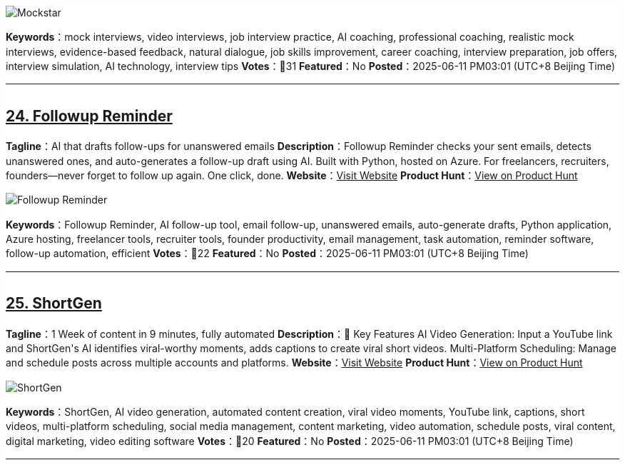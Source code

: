 ![Mockstar]()

**Keywords**：mock interviews, video interviews, job interview practice, AI coaching, professional coaching, realistic mock interviews, evidence-based feedback, natural dialogue, job skills improvement, career coaching, interview preparation, job offers, interview simulation, AI technology, interview tips
**Votes**：🔺31
**Featured**：No
**Posted**：2025-06-11 PM03:01 (UTC+8 Beijing Time)

---

## [24. Followup Reminder](https://www.producthunt.com/posts/followup-reminder?utm_campaign=producthunt-api&utm_medium=api-v2&utm_source=Application%3A+phdata+%28ID%3A+183397%29)
**Tagline**：AI that drafts follow-ups for unanswered emails
**Description**：Followup Reminder checks your sent emails, detects unanswered ones, and auto-generates a follow-up draft using AI. Built with Python, hosted on Azure. For freelancers, recruiters, founders—never forget to follow up again. One click, done.
**Website**：[Visit Website](https://www.producthunt.com/r/ZA5JZEYSYDJ3MD?utm_campaign=producthunt-api&utm_medium=api-v2&utm_source=Application%3A+phdata+%28ID%3A+183397%29)
**Product Hunt**：[View on Product Hunt](https://www.producthunt.com/posts/followup-reminder?utm_campaign=producthunt-api&utm_medium=api-v2&utm_source=Application%3A+phdata+%28ID%3A+183397%29)

![Followup Reminder]()

**Keywords**：Followup Reminder, AI follow-up tool, email follow-up, unanswered emails, auto-generate drafts, Python application, Azure hosting, freelancer tools, recruiter tools, founder productivity, email management, task automation, reminder software, follow-up automation, efficient
**Votes**：🔺22
**Featured**：No
**Posted**：2025-06-11 PM03:01 (UTC+8 Beijing Time)

---

## [25. ShortGen](https://www.producthunt.com/posts/shortgen?utm_campaign=producthunt-api&utm_medium=api-v2&utm_source=Application%3A+phdata+%28ID%3A+183397%29)
**Tagline**：1 Week of content in 9 minutes, fully automated
**Description**：🔑 Key Features AI Video Generation: Input a YouTube link and ShortGen's AI identifies viral-worthy moments, adds captions to create viral short videos. Multi-Platform Scheduling: Manage and schedule posts across multiple accounts and platforms.
**Website**：[Visit Website](https://www.producthunt.com/r/5X6XOYHAUWSD66?utm_campaign=producthunt-api&utm_medium=api-v2&utm_source=Application%3A+phdata+%28ID%3A+183397%29)
**Product Hunt**：[View on Product Hunt](https://www.producthunt.com/posts/shortgen?utm_campaign=producthunt-api&utm_medium=api-v2&utm_source=Application%3A+phdata+%28ID%3A+183397%29)

![ShortGen]()

**Keywords**：ShortGen, AI video generation, automated content creation, viral video moments, YouTube link, captions, short videos, multi-platform scheduling, social media management, content marketing, video automation, schedule posts, viral content, digital marketing, video editing software
**Votes**：🔺20
**Featured**：No
**Posted**：2025-06-11 PM03:01 (UTC+8 Beijing Time)

---